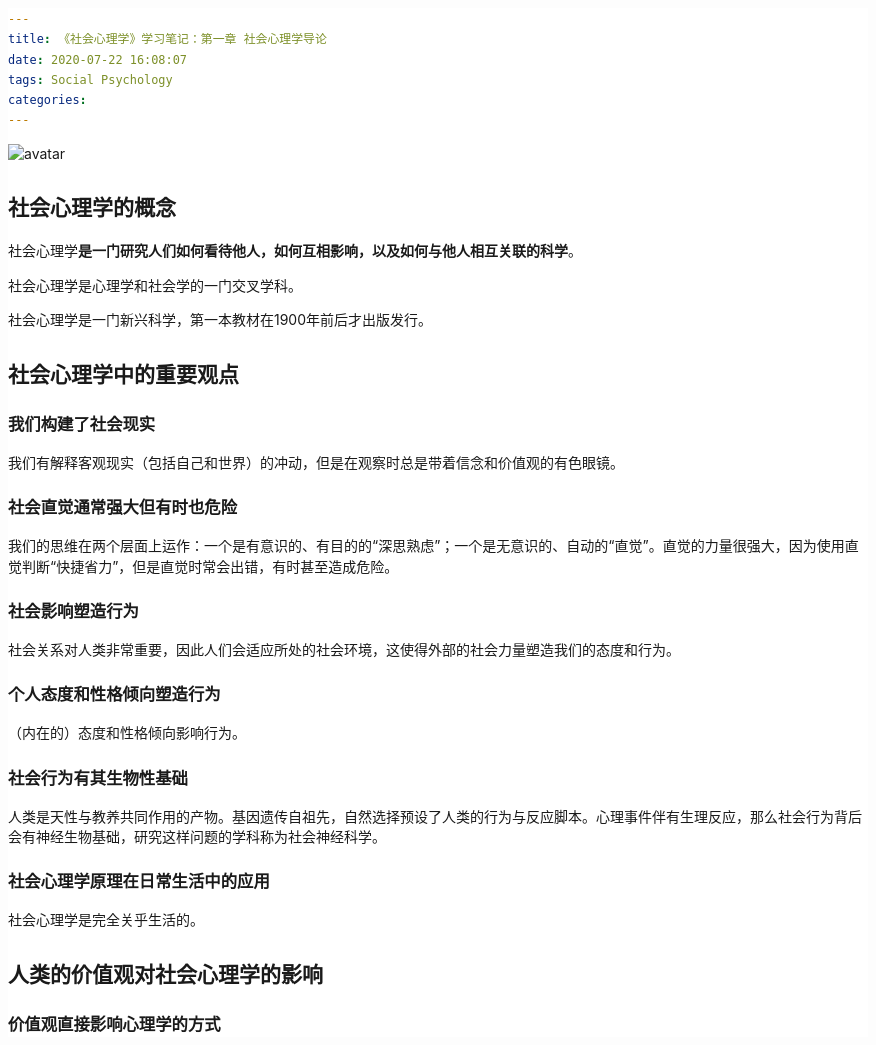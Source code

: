 ```yaml
---
title: 《社会心理学》学习笔记：第一章 社会心理学导论
date: 2020-07-22 16:08:07
tags: Social Psychology
categories:
---
```


![avatar](https://cdn.jsdelivr.net/gh/xfjiang0818/pictures@2020.7.18/20200422.jpg)



## 社会心理学的概念

社会心理学**是一门研究人们如何看待他人，如何互相影响，以及如何与他人相互关联的科学**。

社会心理学是心理学和社会学的一门交叉学科。

社会心理学是一门新兴科学，第一本教材在1900年前后才出版发行。



## 社会心理学中的重要观点

### 我们构建了社会现实

我们有解释客观现实（包括自己和世界）的冲动，但是在观察时总是带着信念和价值观的有色眼镜。

### 社会直觉通常强大但有时也危险

我们的思维在两个层面上运作：一个是有意识的、有目的的“深思熟虑”；一个是无意识的、自动的“直觉”。直觉的力量很强大，因为使用直觉判断“快捷省力”，但是直觉时常会出错，有时甚至造成危险。

### 社会影响塑造行为

社会关系对人类非常重要，因此人们会适应所处的社会环境，这使得外部的社会力量塑造我们的态度和行为。

### 个人态度和性格倾向塑造行为

（内在的）态度和性格倾向影响行为。

### 社会行为有其生物性基础

人类是天性与教养共同作用的产物。基因遗传自祖先，自然选择预设了人类的行为与反应脚本。心理事件伴有生理反应，那么社会行为背后会有神经生物基础，研究这样问题的学科称为社会神经科学。

### 社会心理学原理在日常生活中的应用

社会心理学是完全关乎生活的。



## 人类的价值观对社会心理学的影响

### 价值观直接影响心理学的方式

